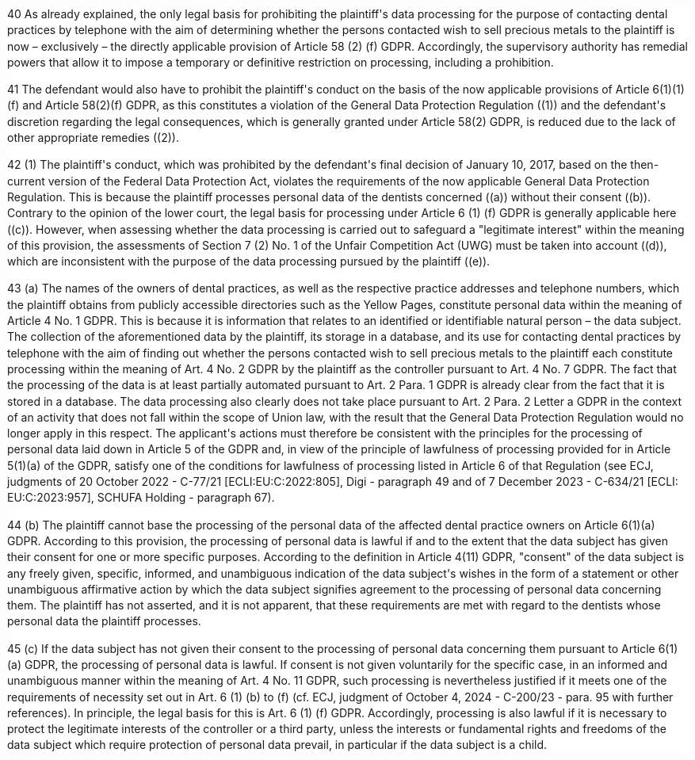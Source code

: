 40 As already explained, the only legal basis for prohibiting the plaintiff's data processing for the purpose of contacting dental practices by telephone with the aim of determining whether the persons contacted wish to sell precious metals to the plaintiff is now – exclusively – the directly applicable provision of Article 58 (2) (f) GDPR. Accordingly, the supervisory authority has remedial powers that allow it to impose a temporary or definitive restriction on processing, including a prohibition.

41 The defendant would also have to prohibit the plaintiff's conduct on the basis of the now applicable provisions of Article 6(1)(1)(f) and Article 58(2)(f) GDPR, as this constitutes a violation of the General Data Protection Regulation ((1)) and the defendant's discretion regarding the legal consequences, which is generally granted under Article 58(2) GDPR, is reduced due to the lack of other appropriate remedies ((2)).

42 (1) The plaintiff's conduct, which was prohibited by the defendant's final decision of January 10, 2017, based on the then-current version of the Federal Data Protection Act, violates the requirements of the now applicable General Data Protection Regulation. This is because the plaintiff processes personal data of the dentists concerned ((a)) without their consent ((b)). Contrary to the opinion of the lower court, the legal basis for processing under Article 6 (1) (f) GDPR is generally applicable here ((c)). However, when assessing whether the data processing is carried out to safeguard a "legitimate interest" within the meaning of this provision, the assessments of Section 7 (2) No. 1 of the Unfair Competition Act (UWG) must be taken into account ((d)), which are inconsistent with the purpose of the data processing pursued by the plaintiff ((e)).

43 (a) The names of the owners of dental practices, as well as the respective practice addresses and telephone numbers, which the plaintiff obtains from publicly accessible directories such as the Yellow Pages, constitute personal data within the meaning of Article 4 No. 1 GDPR. This is because it is information that relates to an identified or identifiable natural person – the data subject. The collection of the aforementioned data by the plaintiff, its storage in a database, and its use for contacting dental practices by telephone with the aim of finding out whether the persons contacted wish to sell precious metals to the plaintiff each constitute processing within the meaning of Art. 4 No. 2 GDPR by the plaintiff as the controller pursuant to Art. 4 No. 7 GDPR. The fact that the processing of the data is at least partially automated pursuant to Art. 2 Para. 1 GDPR is already clear from the fact that it is stored in a database. The data processing also clearly does not take place pursuant to Art. 2 Para. 2 Letter a GDPR in the context of an activity that does not fall within the scope of Union law, with the result that the General Data Protection Regulation would no longer apply in this respect. The applicant's actions must therefore be consistent with the principles for the processing of personal data laid down in Article 5 of the GDPR and, in view of the principle of lawfulness of processing provided for in Article 5(1)(a) of the GDPR, satisfy one of the conditions for lawfulness of processing listed in Article 6 of that Regulation (see ECJ, judgments of 20 October 2022 - C-77/21 \[ECLI:​​EU:​​C:​​2022:​​805\], Digi - paragraph 49 and of 7 December 2023 - C-634/21 \[ECLI:​​EU:​​C:​​2023:​​957\], SCHUFA Holding <Scoring> - paragraph 67).

44 (b) The plaintiff cannot base the processing of the personal data of the affected dental practice owners on Article 6(1)(a) GDPR. According to this provision, the processing of personal data is lawful if and to the extent that the data subject has given their consent for one or more specific purposes. According to the definition in Article 4(11) GDPR, "consent" of the data subject is any freely given, specific, informed, and unambiguous indication of the data subject's wishes in the form of a statement or other unambiguous affirmative action by which the data subject signifies agreement to the processing of personal data concerning them. The plaintiff has not asserted, and it is not apparent, that these requirements are met with regard to the dentists whose personal data the plaintiff processes.

45 (c) If the data subject has not given their consent to the processing of personal data concerning them pursuant to Article 6(1)(a) GDPR, the processing of personal data is lawful. If consent is not given voluntarily for the specific case, in an informed and unambiguous manner within the meaning of Art. 4 No. 11 GDPR, such processing is nevertheless justified if it meets one of the requirements of necessity set out in Art. 6 (1) (b) to (f) (cf. ECJ, judgment of October 4, 2024 - C-200/23 - para. 95 with further references). In principle, the legal basis for this is Art. 6 (1) (f) GDPR. Accordingly, processing is also lawful if it is necessary to protect the legitimate interests of the controller or a third party, unless the interests or fundamental rights and freedoms of the data subject which require protection of personal data prevail, in particular if the data subject is a child.
